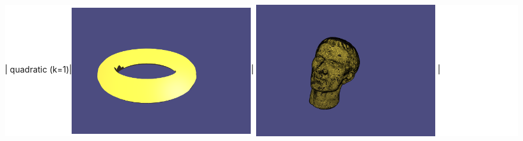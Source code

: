 | quadratic (k=1)|<img align="center" src="./res/torusquad1.png" width="300">| <img align="center"  src="./res/juliusquad1.png" width="300"> |